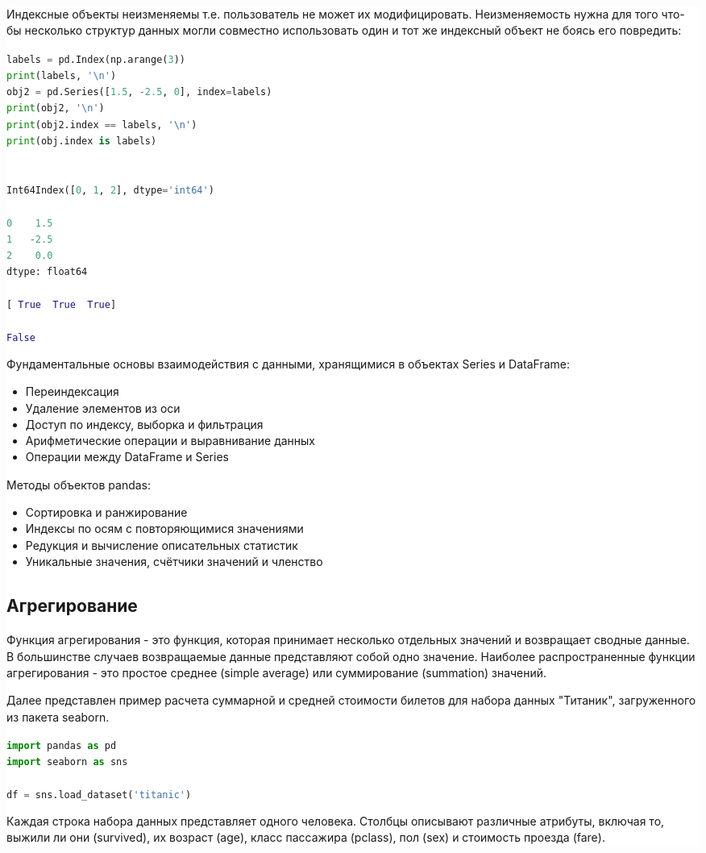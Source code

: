 Индексные объекты неизменяемы т.е. пользователь не может их модифицировать. Неизменяемость нужна для того что-бы несколько структур данных могли совместно использовать один и тот же индексный объект  не боясь его  повредить:

```python
labels = pd.Index(np.arange(3))
print(labels, '\n')
obj2 = pd.Series([1.5, -2.5, 0], index=labels)
print(obj2, '\n')
print(obj2.index == labels, '\n')
print(obj.index is labels)


Int64Index([0, 1, 2], dtype='int64') 

0    1.5
1   -2.5
2    0.0
dtype: float64 

[ True  True  True] 

False
```

Фундаментальные основы взаимодействия  с данными, хранящимися в объектах Series и DataFrame:
- Переиндексация
- Удаление элементов из оси
- Доступ по индексу, выборка и фильтрация
- Арифметические операции и выравнивание данных
- Операции между DataFrame и Series

Методы объектов pandas:
- Сортировка и ранжирование
- Индексы по осям с повторяющимися значениями
- Редукция и вычисление описательных статистик
- Уникальные значения, счётчики значений и членство

## Агрегирование
Функция агрегирования - это функция, которая принимает несколько отдельных значений и возвращает сводные данные. В большинстве случаев возвращаемые данные представляют собой одно значение.
Наиболее распространенные функции агрегирования - это простое среднее (simple average) или суммирование (summation) значений.

Далее представлен пример расчета суммарной и средней стоимости билетов для набора данных "Титаник", загруженного из пакета seaborn.

```Python
import pandas as pd
import seaborn as sns

df = sns.load_dataset('titanic')
```
Каждая строка набора данных представляет одного человека. Столбцы описывают различные атрибуты, включая то, выжили ли они (survived), их возраст (age), класс пассажира (pclass), пол (sex) и стоимость проезда (fare).
